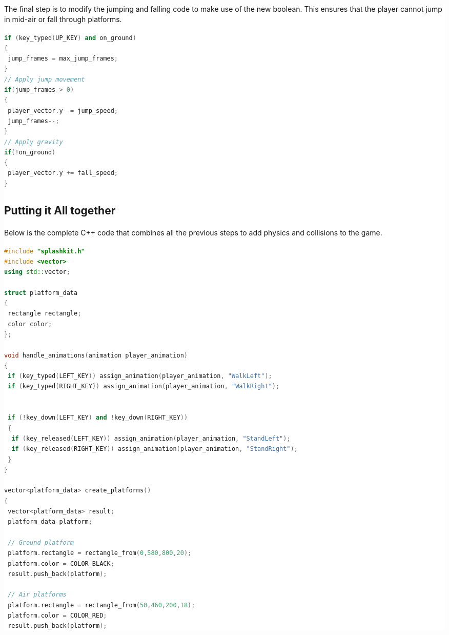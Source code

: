 The final step is to modify the jumping and falling code to make use of the new boolean. This ensures that the player cannot jump in mid-air or fall through platforms.

```cpp
if (key_typed(UP_KEY) and on_ground)
{
 jump_frames = max_jump_frames;
}
// Apply jump movement
if(jump_frames > 0)
{
 player_vector.y -= jump_speed;
 jump_frames--;
}
// Apply gravity
if(!on_ground)
{
 player_vector.y += fall_speed;
}
```

## Putting it All together

Below is the complete C++ code that combines all the previous steps to add physics and collisions to the game.

```cpp
#include "splashkit.h"
#include <vector>
using std::vector;

struct platform_data
{
 rectangle rectangle;
 color color;
};

void handle_animations(animation player_animation)
{
 if (key_typed(LEFT_KEY)) assign_animation(player_animation, "WalkLeft");
 if (key_typed(RIGHT_KEY)) assign_animation(player_animation, "WalkRight");


 if (!key_down(LEFT_KEY) and !key_down(RIGHT_KEY))
 {
  if (key_released(LEFT_KEY)) assign_animation(player_animation, "StandLeft");
  if (key_released(RIGHT_KEY)) assign_animation(player_animation, "StandRight");
 }
}

vector<platform_data> create_platforms()
{
 vector<platform_data> result;
 platform_data platform;

 // Ground platform
 platform.rectangle = rectangle_from(0,580,800,20);
 platform.color = COLOR_BLACK;
 result.push_back(platform);

 // Air platforms
 platform.rectangle = rectangle_from(50,460,200,18);
 platform.color = COLOR_RED;
 result.push_back(platform);

```
